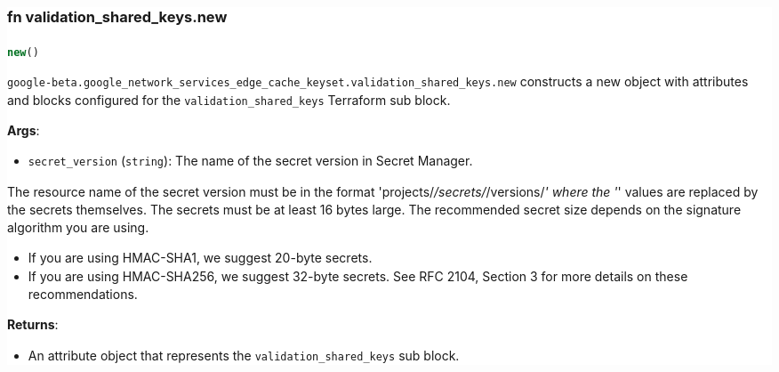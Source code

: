 
### fn validation_shared_keys.new

```ts
new()
```


`google-beta.google_network_services_edge_cache_keyset.validation_shared_keys.new` constructs a new object with attributes and blocks configured for the `validation_shared_keys`
Terraform sub block.



**Args**:
  - `secret_version` (`string`): The name of the secret version in Secret Manager.

The resource name of the secret version must be in the format &#39;projects/*/secrets/*/versions/*&#39; where the &#39;*&#39; values are replaced by the secrets themselves.
The secrets must be at least 16 bytes large.  The recommended secret size depends on the signature algorithm you are using.
* If you are using HMAC-SHA1, we suggest 20-byte secrets.
* If you are using HMAC-SHA256, we suggest 32-byte secrets.
See RFC 2104, Section 3 for more details on these recommendations.

**Returns**:
  - An attribute object that represents the `validation_shared_keys` sub block.
